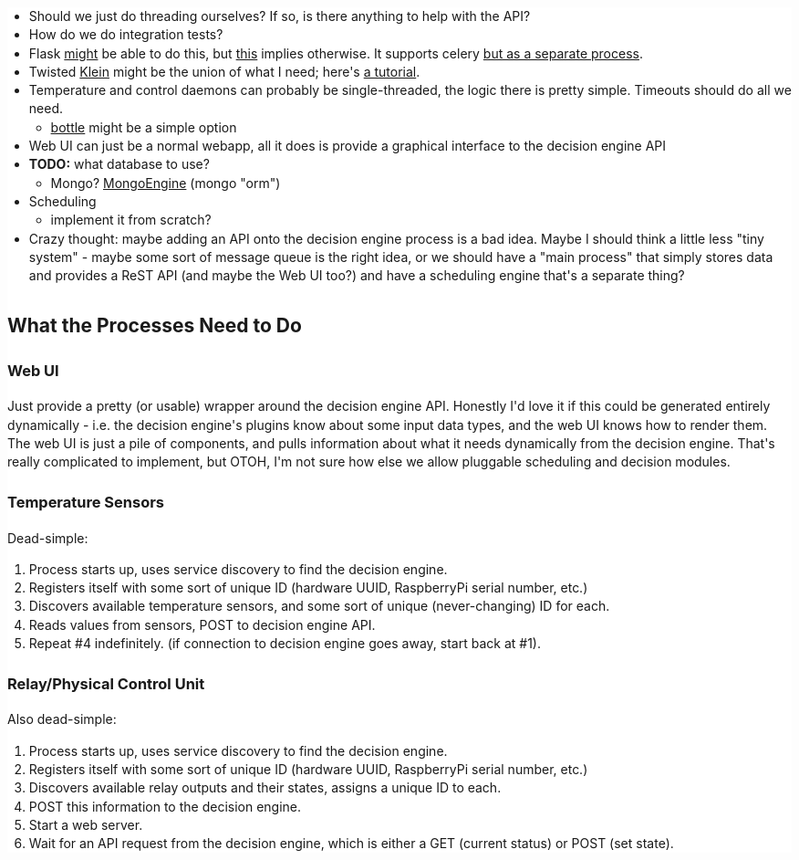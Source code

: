   * Should we just do threading ourselves? If so, is there anything to help with the API?
  * How do we do integration tests?
  * Flask [might](http://stackoverflow.com/a/22900255/211734) be able to do this, but [this](http://stackoverflow.com/a/24101692/211734) implies otherwise. It supports celery [but as a separate process](http://flask.pocoo.org/docs/0.10/patterns/celery/).
  * Twisted [Klein](http://klein.readthedocs.org/en/latest/) might be the union of what I need; here's [a tutorial](http://tavendo.com/blog/post/going-asynchronous-from-flask-to-twisted-klein/).
* Temperature and control daemons can probably be single-threaded, the logic there is pretty simple. Timeouts should do all we need.
  * [bottle](http://bottlepy.org/docs/dev/index.html) might be a simple option
* Web UI can just be a normal webapp, all it does is provide a graphical interface to the decision engine API
* __TODO:__ what database to use?
  * Mongo? [MongoEngine](http://mongoengine.org/) (mongo "orm")
* Scheduling
  * implement it from scratch?
* Crazy thought: maybe adding an API onto the decision engine process is a bad idea. Maybe I should think a little less "tiny system" - maybe some sort of message queue is the right idea, or we should have a "main process" that simply stores data and provides a ReST API (and maybe the Web UI too?) and have a scheduling engine that's a separate thing?

What the Processes Need to Do
-----------------------------

### Web UI

Just provide a pretty (or usable) wrapper around the decision engine API. Honestly I'd love it if this could be generated entirely dynamically - i.e. the decision engine's plugins know about some input data types, and the web UI knows how to render them. The web UI is just a pile of components, and pulls information about what it needs dynamically from the decision engine. That's really complicated to implement, but OTOH, I'm not sure how else we allow pluggable scheduling and decision modules.

### Temperature Sensors

Dead-simple:

1. Process starts up, uses service discovery to find the decision engine.
2. Registers itself with some sort of unique ID (hardware UUID, RaspberryPi serial number, etc.)
3. Discovers available temperature sensors, and some sort of unique (never-changing) ID for each.
4. Reads values from sensors, POST to decision engine API.
5. Repeat #4 indefinitely. (if connection to decision engine goes away, start back at #1).

### Relay/Physical Control Unit

Also dead-simple:

1. Process starts up, uses service discovery to find the decision engine.
2. Registers itself with some sort of unique ID (hardware UUID, RaspberryPi serial number, etc.)
3. Discovers available relay outputs and their states, assigns a unique ID to each.
4. POST this information to the decision engine.
5. Start a web server.
6. Wait for an API request from the decision engine, which is either a GET (current status) or POST (set state).

